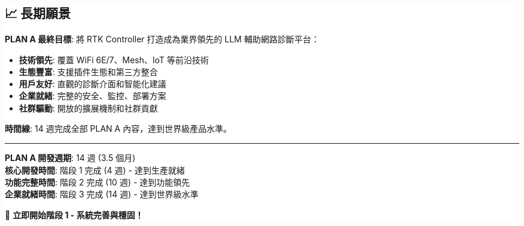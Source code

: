 
## 📈 長期願景

**PLAN A 最終目標**: 將 RTK Controller 打造成為業界領先的 LLM 輔助網路診斷平台：

- **技術領先**: 覆蓋 WiFi 6E/7、Mesh、IoT 等前沿技術
- **生態豐富**: 支援插件生態和第三方整合
- **用戶友好**: 直觀的診斷介面和智能化建議
- **企業就緒**: 完整的安全、監控、部署方案
- **社群驅動**: 開放的擴展機制和社群貢獻

**時間線**: 14 週完成全部 PLAN A 內容，達到世界級產品水準。

---

**PLAN A 開發週期**: 14 週 (3.5 個月)  
**核心開發時間**: 階段 1 完成 (4 週) - 達到生產就緒  
**功能完整時間**: 階段 2 完成 (10 週) - 達到功能領先  
**企業就緒時間**: 階段 3 完成 (14 週) - 達到世界級水準

🎯 **立即開始階段 1 - 系統完善與穩固！**